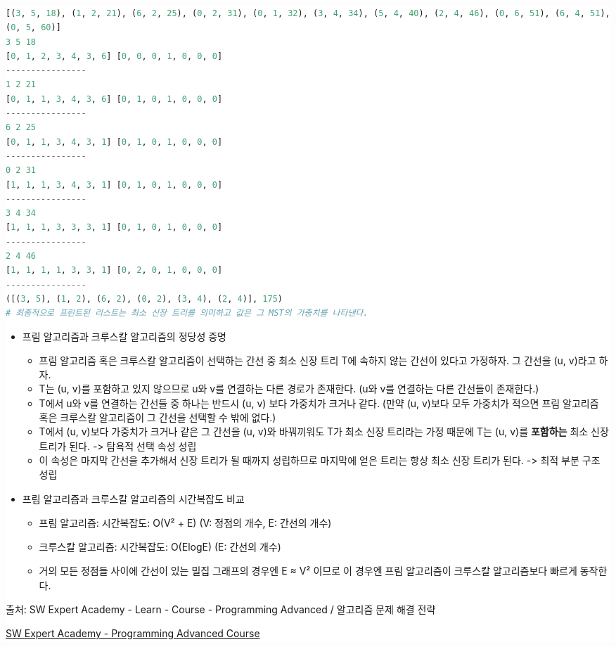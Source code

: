   ```python
  [(3, 5, 18), (1, 2, 21), (6, 2, 25), (0, 2, 31), (0, 1, 32), (3, 4, 34), (5, 4, 40), (2, 4, 46), (0, 6, 51), (6, 4, 51), (0, 5, 60)]
  3 5 18
  [0, 1, 2, 3, 4, 3, 6] [0, 0, 0, 1, 0, 0, 0]
  ----------------
  1 2 21
  [0, 1, 1, 3, 4, 3, 6] [0, 1, 0, 1, 0, 0, 0]
  ----------------
  6 2 25
  [0, 1, 1, 3, 4, 3, 1] [0, 1, 0, 1, 0, 0, 0]
  ----------------
  0 2 31
  [1, 1, 1, 3, 4, 3, 1] [0, 1, 0, 1, 0, 0, 0]
  ----------------
  3 4 34
  [1, 1, 1, 3, 3, 3, 1] [0, 1, 0, 1, 0, 0, 0]
  ----------------
  2 4 46
  [1, 1, 1, 1, 3, 3, 1] [0, 2, 0, 1, 0, 0, 0]
  ----------------
  ([(3, 5), (1, 2), (6, 2), (0, 2), (3, 4), (2, 4)], 175)
  # 최종적으로 프린트된 리스트는 최소 신장 트리를 의미하고 값은 그 MST의 가중치를 나타낸다.
  ```

  

- 프림 알고리즘과 크루스칼 알고리즘의 정당성 증명
  - 프림 알고리즘 혹은 크루스칼 알고리즘이 선택하는 간선 중 최소 신장 트리 T에 속하지 않는 간선이 있다고 가정하자. 그 간선을 (u, v)라고 하자.
  - T는 (u, v)를 포함하고 있지 않으므로 u와 v를 연결하는 다른 경로가 존재한다. (u와 v를 연결하는 다른 간선들이 존재한다.)
  - T에서 u와 v를 연결하는 간선들 중 하나는 반드시 (u, v) 보다 가중치가 크거나 같다.
    (만약 (u, v)보다 모두 가중치가 적으면 프림 알고리즘 혹은 크루스칼 알고리즘이 그 간선을 선택할 수 밖에 없다.)
  - T에서 (u, v)보다 가중치가 크거나 같은 그 간선을 (u, v)와 바꿔끼워도 T가 최소 신장 트리라는 가정 때문에 T는 (u, v)를 **포함하는** 최소 신장 트리가 된다. -> 탐욕적 선택 속성 성립
  - 이 속성은 마지막 간선을 추가해서 신장 트리가 될 때까지 성립하므로 마지막에 얻은 트리는 항상 최소 신장 트리가 된다. -> 최적 부분 구조 성립



- 프림 알고리즘과 크루스칼 알고리즘의 시간복잡도 비교

  - 프림 알고리즘: 시간복잡도: O(V² + E) (V: 정점의 개수, E: 간선의 개수)
  - 크루스칼 알고리즘: 시간복잡도: O(ElogE) (E: 간선의 개수)

  - 거의 모든 정점들 사이에 간선이 있는 밀집 그래프의 경우엔 E ≈ V² 이므로 이 경우엔 프림 알고리즘이 크루스칼 알고리즘보다 빠르게 동작한다.









출처: SW Expert Academy - Learn - Course - Programming Advanced / 알고리즘 문제 해결 전략

[SW Expert Academy - Programming Advanced Course](https://swexpertacademy.com/main/learn/course/subjectList.do?courseId=AVuPDYSqAAbw5UW6)

